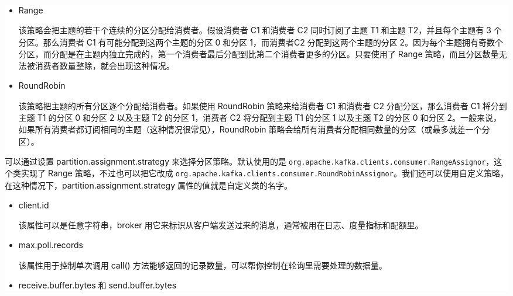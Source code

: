   - Range

    该策略会把主题的若干个连续的分区分配给消费者。假设消费者 C1 和消费者 C2 同时订阅了主题 T1 和主题 T2，并且每个主题有 3 个分区。那么消费者 C1 有可能分配到这两个主题的分区 0 和分区 1，而消费者C2 分配到这两个主题的分区 2。因为每个主题拥有奇数个分区，而分配是在主题内独立完成的，第一个消费者最后分配到比第二个消费者更多的分区。只要使用了 Range 策略，而且分区数量无法被消费者数量整除，就会出现这种情况。

  - RoundRobin

    该策略把主题的所有分区逐个分配给消费者。如果使用 RoundRobin 策略来给消费者 C1 和消费者 C2 分配分区，那么消费者 C1 将分到主题 T1 的分区 0 和分区 2 以及主题 T2 的分区 1，消费者 C2 将分配到主题 T1 的分区 1 以及主题 T2 的分区 0 和分区 2。一般来说，如果所有消费者都订阅相同的主题（这种情况很常见），RoundRobin 策略会给所有消费者分配相同数量的分区（或最多就差一个分区）。

  可以通过设置 partition.assignment.strategy 来选择分区策略。默认使用的是 `org.apache.kafka.clients.consumer.RangeAssignor`，这个类实现了 Range 策略，不过也可以把它改成 `org.apache.kafka.clients.consumer.RoundRobinAssignor`。我们还可以使用自定义策略，在这种情况下，partition.assignment.strategy 属性的值就是自定义类的名字。

- client.id

  该属性可以是任意字符串，broker 用它来标识从客户端发送过来的消息，通常被用在日志、度量指标和配额里。

- max.poll.records

  该属性用于控制单次调用 call() 方法能够返回的记录数量，可以帮你控制在轮询里需要处理的数据量。

- receive.buffer.bytes 和 send.buffer.bytes

